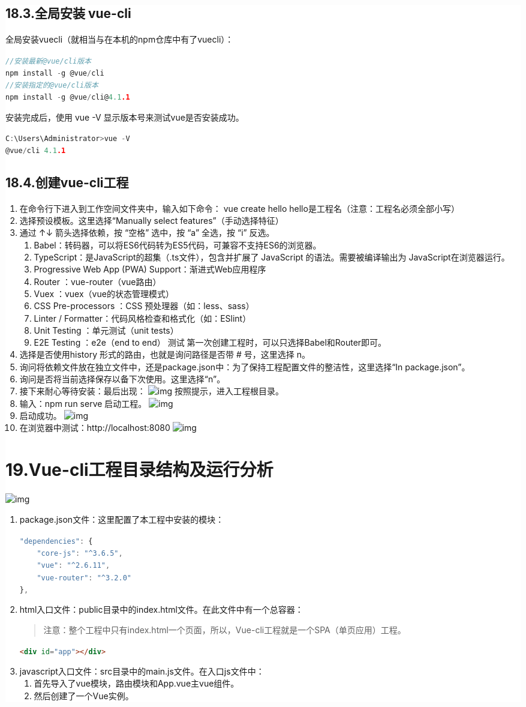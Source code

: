 ## 18.3.全局安装 vue-cli
全局安装vuecli（就相当与在本机的npm仓库中有了vuecli）：
```c
//安装最新@vue/cli版本
npm install -g @vue/cli
//安装指定的@vue/cli版本    
npm install -g @vue/cli@4.1.1
```
安装完成后，使用 vue -V  显示版本号来测试vue是否安装成功。
```c
C:\Users\Administrator>vue -V
@vue/cli 4.1.1
```
## 18.4.创建vue-cli工程
1. 在命令行下进入到工作空间文件夹中，输入如下命令：
   vue create hello     hello是工程名（注意：工程名必须全部小写）
2. 选择预设模板。这里选择“Manually select features”（手动选择特征）
3. 通过 ↑↓ 箭头选择依赖，按 “空格” 选中，按 “a” 全选，按 “i” 反选。
   1. Babel：转码器，可以将ES6代码转为ES5代码，可兼容不支持ES6的浏览器。 
   2. TypeScript：是JavaScript的超集（.ts文件），包含并扩展了 JavaScript 的语法。需要被编译输出为 JavaScript在浏览器运行。
   3. Progressive Web App (PWA) Support：渐进式Web应用程序
   4. Router ：vue-router（vue路由）
   5. Vuex ：vuex（vue的状态管理模式）
   6. CSS Pre-processors ：CSS 预处理器（如：less、sass）
   7. Linter / Formatter：代码风格检查和格式化（如：ESlint）
   8. Unit Testing ：单元测试（unit tests）
   9. E2E Testing ：e2e（end to end） 测试
      第一次创建工程时，可以只选择Babel和Router即可。
4. 选择是否使用history 形式的路由，也就是询问路径是否带 # 号，这里选择 n。
5. 询问将依赖文件放在独立文件中，还是package.json中：为了保持工程配置文件的整洁性，这里选择“In package.json”。
6. 询问是否将当前选择保存以备下次使用。这里选择“n”。
7. 接下来耐心等待安装：最后出现：
   ![img](https://null_688_6639.gitee.io/javase/15Vue/assets/p06_01.png)
   按照提示，进入工程根目录。
8. 输入：npm run serve 启动工程。
   ![img](https://null_688_6639.gitee.io/javase/15Vue/assets/p06_02.png)
9. 启动成功。
   ![img](https://null_688_6639.gitee.io/javase/15Vue/assets/p06_03.png)
10. 在浏览器中测试：http://localhost:8080
    ![img](https://null_688_6639.gitee.io/javase/15Vue/assets/p06_04.png)
# 19.Vue-cli工程目录结构及运行分析
![img](https://null_688_6639.gitee.io/javase/15Vue/assets/p06_05.png)
1. package.json文件：这里配置了本工程中安装的模块：
   ```javascript
   "dependencies": {
       "core-js": "^3.6.5",
       "vue": "^2.6.11",
       "vue-router": "^3.2.0"
   },
   ```
2. html入口文件：public目录中的index.html文件。在此文件中有一个总容器：
   > 注意：整个工程中只有index.html一个页面，所以，Vue-cli工程就是一个SPA（单页应用）工程。
   ```html
   <div id="app"></div>
   ```
3. javascript入口文件：src目录中的main.js文件。在入口js文件中：
   1. 首先导入了vue模块，路由模块和App.vue主vue组件。
   2. 然后创建了一个Vue实例。